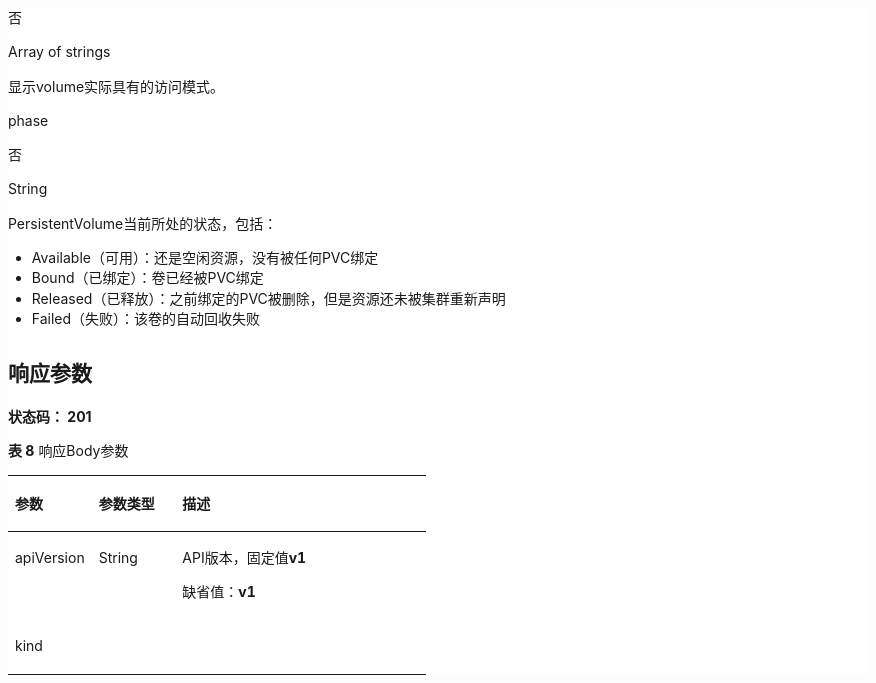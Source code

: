 <td class="cellrowborder" valign="top" width="20%" headers="mcps1.2.5.1.2 "><p id="p17413151410446"><a name="p17413151410446"></a><a name="p17413151410446"></a>否</p>
</td>
<td class="cellrowborder" valign="top" width="20%" headers="mcps1.2.5.1.3 "><p id="p1341341412442"><a name="p1341341412442"></a><a name="p1341341412442"></a>Array of strings</p>
</td>
<td class="cellrowborder" valign="top" width="40%" headers="mcps1.2.5.1.4 "><p id="p84131214124417"><a name="p84131214124417"></a><a name="p84131214124417"></a>显示volume实际具有的访问模式。</p>
</td>
</tr>
<tr id="row341214147444"><td class="cellrowborder" valign="top" width="20%" headers="mcps1.2.5.1.1 "><p id="p94133141443"><a name="p94133141443"></a><a name="p94133141443"></a>phase</p>
</td>
<td class="cellrowborder" valign="top" width="20%" headers="mcps1.2.5.1.2 "><p id="p7414111454417"><a name="p7414111454417"></a><a name="p7414111454417"></a>否</p>
</td>
<td class="cellrowborder" valign="top" width="20%" headers="mcps1.2.5.1.3 "><p id="p0414181474410"><a name="p0414181474410"></a><a name="p0414181474410"></a>String</p>
</td>
<td class="cellrowborder" valign="top" width="40%" headers="mcps1.2.5.1.4 "><p id="p10414714164414"><a name="p10414714164414"></a><a name="p10414714164414"></a>PersistentVolume当前所处的状态，包括：</p>
<a name="ul3414161420441"></a><a name="ul3414161420441"></a><ul id="ul3414161420441"><li>Available（可用）：还是空闲资源，没有被任何PVC绑定</li><li>Bound（已绑定）：卷已经被PVC绑定</li><li>Released（已释放）：之前绑定的PVC被删除，但是资源还未被集群重新声明</li><li>Failed（失败）：该卷的自动回收失败</li></ul>
</td>
</tr>
</tbody>
</table>

## 响应参数<a name="section4415141444418"></a>

**状态码： 201**

**表 8**  响应Body参数

<a name="responseParameter"></a>
<table><thead align="left"><tr id="row8415114144419"><th class="cellrowborder" valign="top" width="20%" id="mcps1.2.4.1.1"><p id="p1541661474416"><a name="p1541661474416"></a><a name="p1541661474416"></a>参数</p>
</th>
<th class="cellrowborder" valign="top" width="20%" id="mcps1.2.4.1.2"><p id="p13416114134416"><a name="p13416114134416"></a><a name="p13416114134416"></a>参数类型</p>
</th>
<th class="cellrowborder" valign="top" width="60%" id="mcps1.2.4.1.3"><p id="p10416414134411"><a name="p10416414134411"></a><a name="p10416414134411"></a>描述</p>
</th>
</tr>
</thead>
<tbody><tr id="row9415171411448"><td class="cellrowborder" valign="top" width="20%" headers="mcps1.2.4.1.1 "><p id="p11417214114419"><a name="p11417214114419"></a><a name="p11417214114419"></a>apiVersion</p>
</td>
<td class="cellrowborder" valign="top" width="20%" headers="mcps1.2.4.1.2 "><p id="p3417151411444"><a name="p3417151411444"></a><a name="p3417151411444"></a>String</p>
</td>
<td class="cellrowborder" valign="top" width="60%" headers="mcps1.2.4.1.3 "><p id="p104174145444"><a name="p104174145444"></a><a name="p104174145444"></a>API版本，固定值<strong id="b74171414124419"><a name="b74171414124419"></a><a name="b74171414124419"></a>v1</strong></p>
<p id="p1041711418446"><a name="p1041711418446"></a><a name="p1041711418446"></a>缺省值：<strong id="b154171114184420"><a name="b154171114184420"></a><a name="b154171114184420"></a>v1</strong></p>
</td>
</tr>
<tr id="row1415131454419"><td class="cellrowborder" valign="top" width="20%" headers="mcps1.2.4.1.1 "><p id="p7417111411440"><a name="p7417111411440"></a><a name="p7417111411440"></a>kind</p>